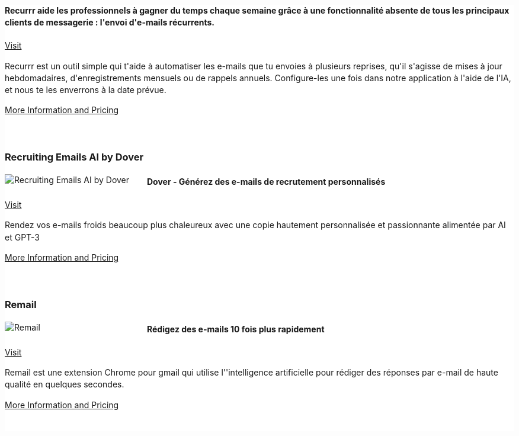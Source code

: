 #### Recurrr aide les professionnels à gagner du temps chaque semaine grâce à une fonctionnalité absente de tous les principaux clients de messagerie : l'envoi d'e-mails récurrents.


[Visit](https://thataicollection.com/redirect/recurrr?utm_source=aicollection&utm_medium=github&utm_campaign=aicollection)

Recurrr est un outil simple qui t'aide à automatiser les e-mails que tu envoies à plusieurs reprises, qu'il s'agisse de mises à jour hebdomadaires, d'enregistrements mensuels ou de rappels annuels. Configure-les une fois dans notre application à l'aide de l'IA, et nous te les enverrons à la date prévue.


[More Information and Pricing](https://thataicollection.com/fr/application/recurrr?utm_source=aicollection&utm_medium=github&utm_campaign=aicollection)

<br />


### Recruiting Emails AI by Dover
<img align="left" width="240" src="https://cdn.thataicollection.com/screenshots/screenshot-recruiting-emails-ai-by-dover.webp" alt="Recruiting Emails AI by Dover">

#### Dover - Générez des e-mails de recrutement personnalisés


[Visit](https://thataicollection.com/redirect/recruiting-emails-ai-by-dover?utm_source=aicollection&utm_medium=github&utm_campaign=aicollection)

Rendez vos e-mails froids beaucoup plus chaleureux avec une copie hautement personnalisée et passionnante alimentée par AI et GPT-3


[More Information and Pricing](https://thataicollection.com/fr/application/recruiting-emails-ai-by-dover?utm_source=aicollection&utm_medium=github&utm_campaign=aicollection)

<br />


### Remail
<img align="left" width="240" src="https://cdn.thataicollection.com/screenshots/screenshot-remail.webp" alt="Remail">

#### Rédigez des e-mails 10 fois plus rapidement


[Visit](https://thataicollection.com/redirect/remail?utm_source=aicollection&utm_medium=github&utm_campaign=aicollection)

Remail est une extension Chrome pour gmail qui utilise l''intelligence artificielle pour rédiger des réponses par e-mail de haute qualité en quelques secondes.


[More Information and Pricing](https://thataicollection.com/fr/application/remail?utm_source=aicollection&utm_medium=github&utm_campaign=aicollection)

<br />
